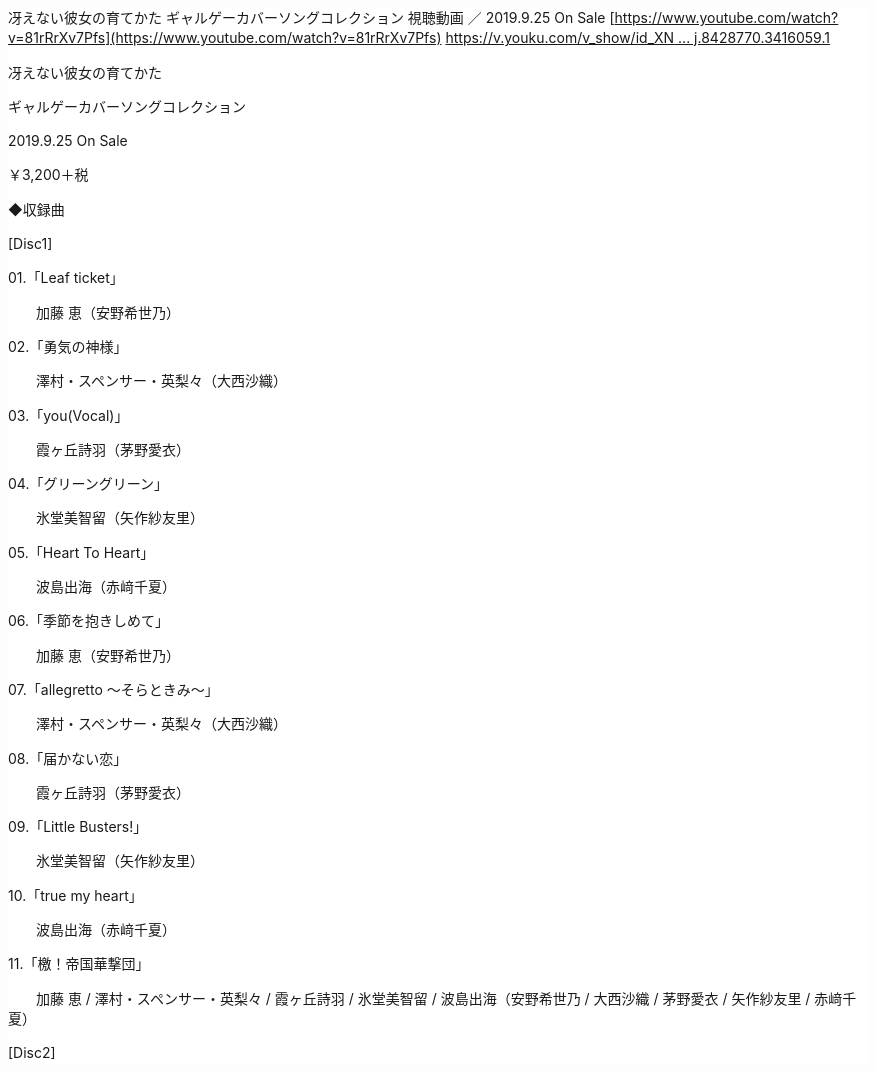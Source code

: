 
冴えない彼女の育てかた ギャルゲーカバーソングコレクション 視聴動画 ／ 2019.9.25 On Sale
[https://www.youtube.com/watch?v=81rRrXv7Pfs](https://www.youtube.com/watch?v=81rRrXv7Pfs)
[https://v.youku.com/v_show/id_XN ... j.8428770.3416059.1](https://v.youku.com/v_show/id_XNDMzNDgwOTc0OA==.html?spm=a2h3j.8428770.3416059.1)


冴えない彼女の育てかた

ギャルゲーカバーソングコレクション

2019.9.25 On Sale

￥3,200＋税


◆収録曲

[Disc1]

01.「Leaf ticket」

　　加藤 恵（安野希世乃）

02.「勇気の神様」

　　澤村・スペンサー・英梨々（大西沙織）

03.「you(Vocal)」

　　霞ヶ丘詩羽（茅野愛衣）

04.「グリーングリーン」

　　氷堂美智留（矢作紗友里）

05.「Heart To Heart」

　　波島出海（赤﨑千夏）

06.「季節を抱きしめて」

　　加藤 恵（安野希世乃）

07.「allegretto ～そらときみ～」

　　澤村・スペンサー・英梨々（大西沙織）

08.「届かない恋」

　　霞ヶ丘詩羽（茅野愛衣）

09.「Little Busters!」

　　氷堂美智留（矢作紗友里）

10.「true my heart」

　　波島出海（赤﨑千夏）

11.「檄！帝国華撃団」

　　加藤 恵 / 澤村・スペンサー・英梨々 / 霞ヶ丘詩羽 / 氷堂美智留 / 波島出海（安野希世乃 / 大西沙織 / 茅野愛衣 / 矢作紗友里 / 赤﨑千夏）


[Disc2]
